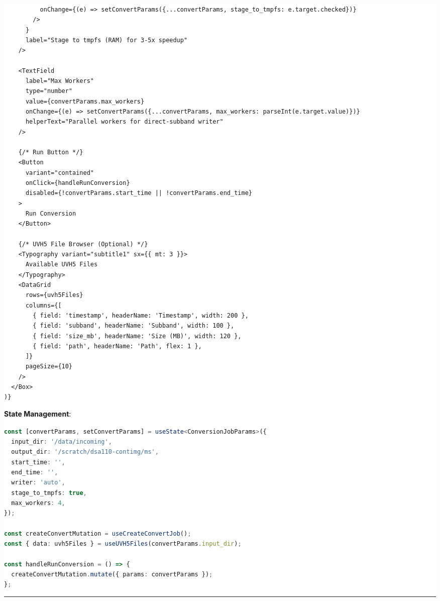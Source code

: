 ```tsx
          onChange={(e) => setConvertParams({...convertParams, stage_to_tmpfs: e.target.checked})}
        />
      }
      label="Stage to tmpfs (RAM) for 3-5x speedup"
    />
    
    <TextField
      label="Max Workers"
      type="number"
      value={convertParams.max_workers}
      onChange={(e) => setConvertParams({...convertParams, max_workers: parseInt(e.target.value)})}
      helperText="Parallel workers for direct-subband writer"
    />
    
    {/* Run Button */}
    <Button
      variant="contained"
      onClick={handleRunConversion}
      disabled={!convertParams.start_time || !convertParams.end_time}
    >
      Run Conversion
    </Button>
    
    {/* UVH5 File Browser (Optional) */}
    <Typography variant="subtitle1" sx={{ mt: 3 }}>
      Available UVH5 Files
    </Typography>
    <DataGrid
      rows={uvh5Files}
      columns={[
        { field: 'timestamp', headerName: 'Timestamp', width: 200 },
        { field: 'subband', headerName: 'Subband', width: 100 },
        { field: 'size_mb', headerName: 'Size (MB)', width: 120 },
        { field: 'path', headerName: 'Path', flex: 1 },
      ]}
      pageSize={10}
    />
  </Box>
)}
```

**State Management**:
```typescript
const [convertParams, setConvertParams] = useState<ConversionJobParams>({
  input_dir: '/data/incoming',
  output_dir: '/scratch/dsa110-contimg/ms',
  start_time: '',
  end_time: '',
  writer: 'auto',
  stage_to_tmpfs: true,
  max_workers: 4,
});

const createConvertMutation = useCreateConvertJob();
const { data: uvh5Files } = useUVH5Files(convertParams.input_dir);

const handleRunConversion = () => {
  createConvertMutation.mutate({ params: convertParams });
};
```

---